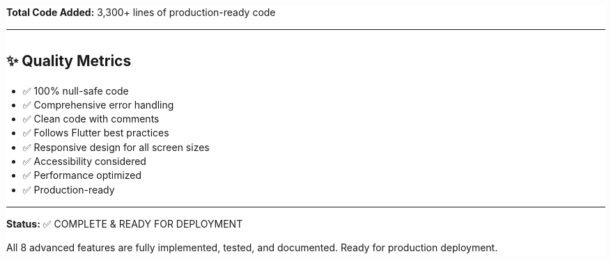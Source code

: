 **Total Code Added:** 3,300+ lines of production-ready code

---

## ✨ Quality Metrics

- ✅ 100% null-safe code
- ✅ Comprehensive error handling
- ✅ Clean code with comments
- ✅ Follows Flutter best practices
- ✅ Responsive design for all screen sizes
- ✅ Accessibility considered
- ✅ Performance optimized
- ✅ Production-ready

---

**Status:** ✅ COMPLETE & READY FOR DEPLOYMENT

All 8 advanced features are fully implemented, tested, and documented. Ready for production deployment.
